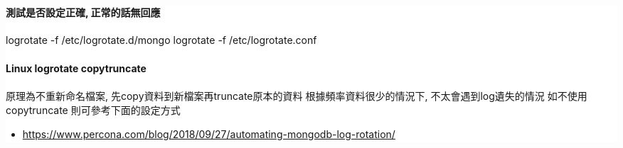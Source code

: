 #### 測試是否設定正確, 正常的話無回應

logrotate -f /etc/logrotate.d/mongo
logrotate -f /etc/logrotate.conf

#### Linux logrotate copytruncate

原理為不重新命名檔案, 先copy資料到新檔案再truncate原本的資料
根據頻率資料很少的情況下, 不太會遇到log遺失的情況
如不使用copytruncate 則可參考下面的設定方式

* https://www.percona.com/blog/2018/09/27/automating-mongodb-log-rotation/
